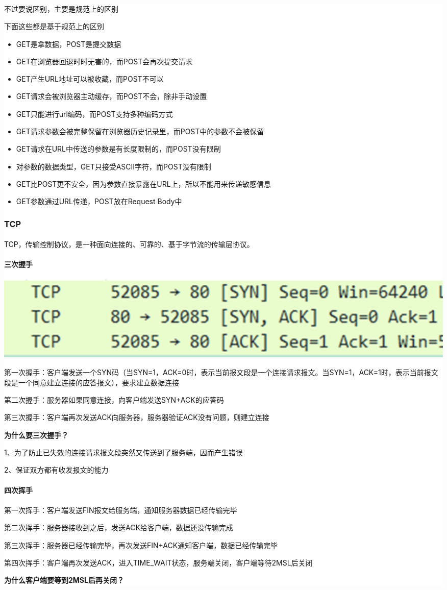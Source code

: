 不过要说区别，主要是规范上的区别

下面这些都是基于规范上的区别

- GET是拿数据，POST是提交数据

- GET在浏览器回退时时无害的，而POST会再次提交请求
- GET产生URL地址可以被收藏，而POST不可以
- GET请求会被浏览器主动缓存，而POST不会，除非手动设置
- GET只能进行url编码，而POST支持多种编码方式
- GET请求参数会被完整保留在浏览器历史记录里，而POST中的参数不会被保留
- GET请求在URL中传送的参数是有长度限制的，而POST没有限制
- 对参数的数据类型，GET只接受ASCII字符，而POST没有限制
- GET比POST更不安全，因为参数直接暴露在URL上，所以不能用来传递敏感信息
- GET参数通过URL传递，POST放在Request Body中



### TCP

TCP，传输控制协议，是一种面向连接的、可靠的、基于字节流的传输层协议。

#### 三次握手

![image-20201112201240766](./img/image-20201112201240766.png)

第一次握手：客户端发送一个SYN码（当SYN=1，ACK=0时，表示当前报文段是一个连接请求报文。当SYN=1，ACK=1时，表示当前报文段是一个同意建立连接的应答报文），要求建立数据连接

第二次握手：服务器如果同意连接，向客户端发送SYN+ACK的应答码

第三次握手：客户端再次发送ACK向服务器，服务器验证ACK没有问题，则建立连接

**为什么要三次握手？**

1、为了防止已失效的连接请求报文段突然又传送到了服务端，因而产生错误

2、保证双方都有收发报文的能力



#### 四次挥手

第一次挥手：客户端发送FIN报文给服务端，通知服务器数据已经传输完毕

第二次挥手：服务器接收到之后，发送ACK给客户端，数据还没传输完成

第三次挥手：服务器已经传输完毕，再次发送FIN+ACK通知客户端，数据已经传输完毕

第四次挥手：客户端再次发送ACK，进入TIME_WAIT状态，服务端关闭，客户端等待2MSL后关闭

**为什么客户端要等到2MSL后再关闭？**
